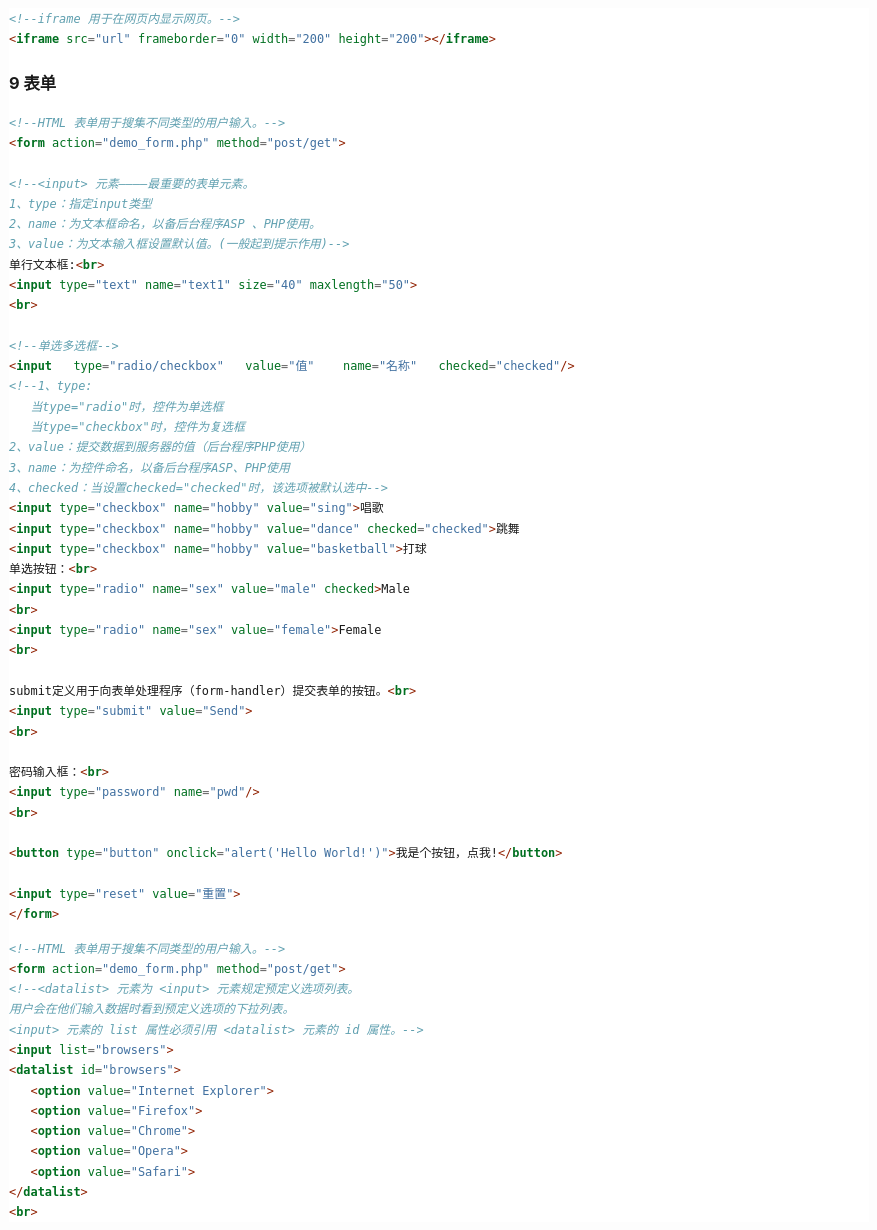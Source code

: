 ```html
<!--iframe 用于在网页内显示网页。-->
<iframe src="url" frameborder="0" width="200" height="200"></iframe>
```

### 9 表单

```html
<!--HTML 表单用于搜集不同类型的用户输入。-->
<form action="demo_form.php" method="post/get"> 

<!--<input> 元素————最重要的表单元素。
1、type：指定input类型
2、name：为文本框命名，以备后台程序ASP 、PHP使用。
3、value：为文本输入框设置默认值。(一般起到提示作用)-->
单行文本框:<br>
<input type="text" name="text1" size="40" maxlength="50"> 
<br>

<!--单选多选框-->
<input   type="radio/checkbox"   value="值"    name="名称"   checked="checked"/>
<!--1、type:
   当type="radio"时，控件为单选框
   当type="checkbox"时，控件为复选框
2、value：提交数据到服务器的值（后台程序PHP使用）
3、name：为控件命名，以备后台程序ASP、PHP使用
4、checked：当设置checked="checked"时，该选项被默认选中-->
<input type="checkbox" name="hobby" value="sing">唱歌
<input type="checkbox" name="hobby" value="dance" checked="checked">跳舞
<input type="checkbox" name="hobby" value="basketball">打球
单选按钮：<br>
<input type="radio" name="sex" value="male" checked>Male
<br>
<input type="radio" name="sex" value="female">Female
<br>
    
submit定义用于向表单处理程序（form-handler）提交表单的按钮。<br> 
<input type="submit" value="Send">
<br>
    
密码输入框：<br>
<input type="password" name="pwd"/>
<br>
    
<button type="button" onclick="alert('Hello World!')">我是个按钮，点我!</button>
 
<input type="reset" value="重置">
</form>
```

```html
<!--HTML 表单用于搜集不同类型的用户输入。-->
<form action="demo_form.php" method="post/get"> 
<!--<datalist> 元素为 <input> 元素规定预定义选项列表。
用户会在他们输入数据时看到预定义选项的下拉列表。
<input> 元素的 list 属性必须引用 <datalist> 元素的 id 属性。-->
<input list="browsers">
<datalist id="browsers">
   <option value="Internet Explorer">
   <option value="Firefox">
   <option value="Chrome">
   <option value="Opera">
   <option value="Safari">
</datalist> 
<br>
```